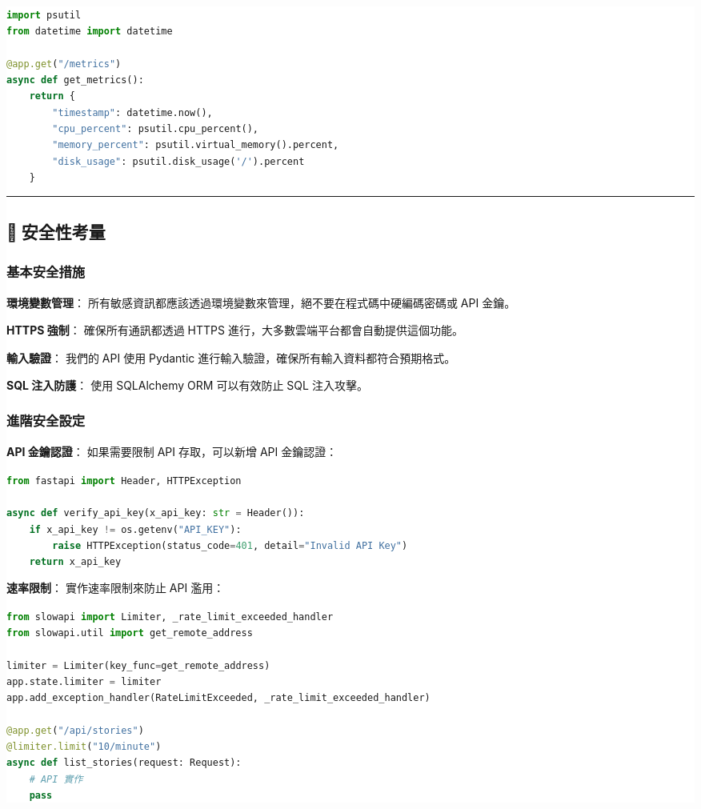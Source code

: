 ```python
import psutil
from datetime import datetime

@app.get("/metrics")
async def get_metrics():
    return {
        "timestamp": datetime.now(),
        "cpu_percent": psutil.cpu_percent(),
        "memory_percent": psutil.virtual_memory().percent,
        "disk_usage": psutil.disk_usage('/').percent
    }
```

---

## 🔐 安全性考量

### 基本安全措施

**環境變數管理**：
所有敏感資訊都應該透過環境變數來管理，絕不要在程式碼中硬編碼密碼或 API 金鑰。

**HTTPS 強制**：
確保所有通訊都透過 HTTPS 進行，大多數雲端平台都會自動提供這個功能。

**輸入驗證**：
我們的 API 使用 Pydantic 進行輸入驗證，確保所有輸入資料都符合預期格式。

**SQL 注入防護**：
使用 SQLAlchemy ORM 可以有效防止 SQL 注入攻擊。

### 進階安全設定

**API 金鑰認證**：
如果需要限制 API 存取，可以新增 API 金鑰認證：

```python
from fastapi import Header, HTTPException

async def verify_api_key(x_api_key: str = Header()):
    if x_api_key != os.getenv("API_KEY"):
        raise HTTPException(status_code=401, detail="Invalid API Key")
    return x_api_key
```

**速率限制**：
實作速率限制來防止 API 濫用：

```python
from slowapi import Limiter, _rate_limit_exceeded_handler
from slowapi.util import get_remote_address

limiter = Limiter(key_func=get_remote_address)
app.state.limiter = limiter
app.add_exception_handler(RateLimitExceeded, _rate_limit_exceeded_handler)

@app.get("/api/stories")
@limiter.limit("10/minute")
async def list_stories(request: Request):
    # API 實作
    pass
```
